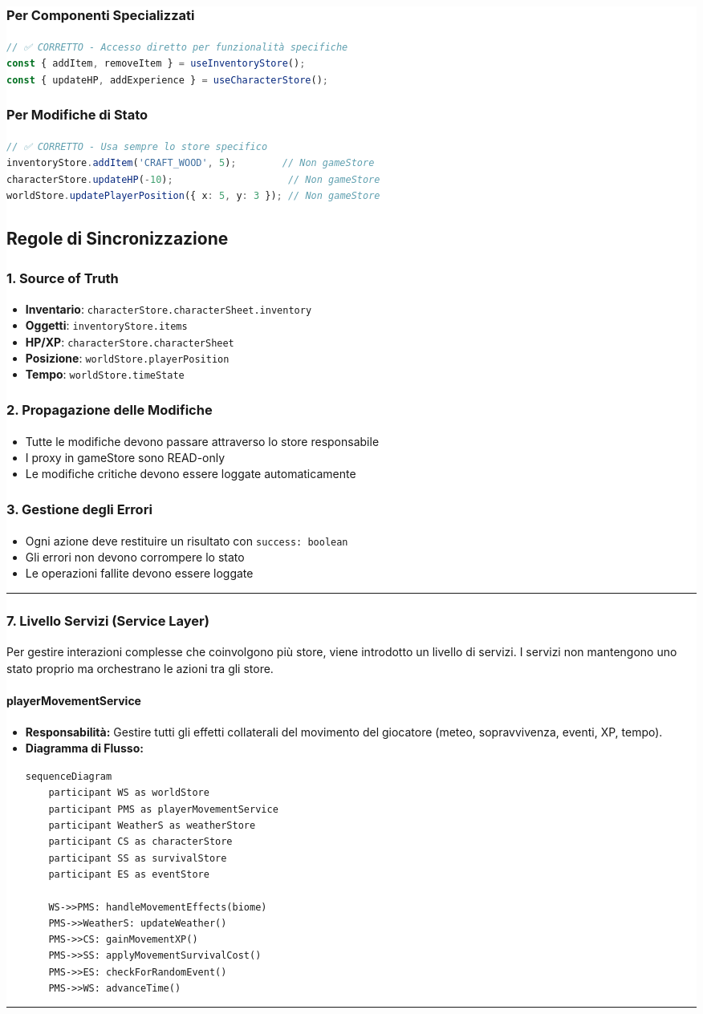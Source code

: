 ### Per Componenti Specializzati
```typescript
// ✅ CORRETTO - Accesso diretto per funzionalità specifiche
const { addItem, removeItem } = useInventoryStore();
const { updateHP, addExperience } = useCharacterStore();
```

### Per Modifiche di Stato
```typescript
// ✅ CORRETTO - Usa sempre lo store specifico
inventoryStore.addItem('CRAFT_WOOD', 5);        // Non gameStore
characterStore.updateHP(-10);                    // Non gameStore
worldStore.updatePlayerPosition({ x: 5, y: 3 }); // Non gameStore
```

## Regole di Sincronizzazione

### 1. Source of Truth
- **Inventario**: `characterStore.characterSheet.inventory`
- **Oggetti**: `inventoryStore.items`
- **HP/XP**: `characterStore.characterSheet`
- **Posizione**: `worldStore.playerPosition`
- **Tempo**: `worldStore.timeState`

### 2. Propagazione delle Modifiche
- Tutte le modifiche devono passare attraverso lo store responsabile
- I proxy in gameStore sono READ-only
- Le modifiche critiche devono essere loggate automaticamente

### 3. Gestione degli Errori
- Ogni azione deve restituire un risultato con `success: boolean`
- Gli errori non devono corrompere lo stato
- Le operazioni fallite devono essere loggate

---

### 7. Livello Servizi (Service Layer)

Per gestire interazioni complesse che coinvolgono più store, viene introdotto un livello di servizi. I servizi non mantengono uno stato proprio ma orchestrano le azioni tra gli store.

#### **playerMovementService**
- **Responsabilità:** Gestire tutti gli effetti collaterali del movimento del giocatore (meteo, sopravvivenza, eventi, XP, tempo).
- **Diagramma di Flusso:**
  ```mermaid
  sequenceDiagram
      participant WS as worldStore
      participant PMS as playerMovementService
      participant WeatherS as weatherStore
      participant CS as characterStore
      participant SS as survivalStore
      participant ES as eventStore

      WS->>PMS: handleMovementEffects(biome)
      PMS->>WeatherS: updateWeather()
      PMS->>CS: gainMovementXP()
      PMS->>SS: applyMovementSurvivalCost()
      PMS->>ES: checkForRandomEvent()
      PMS->>WS: advanceTime()
  ```

---